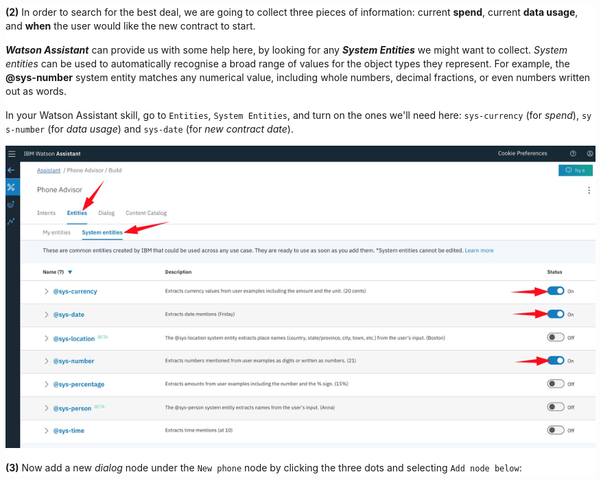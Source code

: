 **(2)** In order to search for the best deal, we are going to collect three pieces of information: current **spend**, current **data usage**, and **when** the user would like the new contract to start.

_**Watson Assistant**_ can provide us with some help here, by looking for any _**System Entities**_ we might want to collect. _System entities_ can be used to automatically recognise a broad range of values for the object types they represent. For example, the **@sys-number** system entity matches any numerical value, including whole numbers, decimal fractions, or even numbers written out as words.

In your Watson Assistant skill, go to `Entities`, `System Entities`, and turn on the ones we'll need here: `sys-currency` (for _spend_), `sys-number` (for _data usage_) and `sys-date` (for _new contract date_).

![](./images/04-system-entities.jpg)

**(3)** Now add a new _dialog_ node under the `New phone` node by clicking the three dots and selecting `Add node below`:
